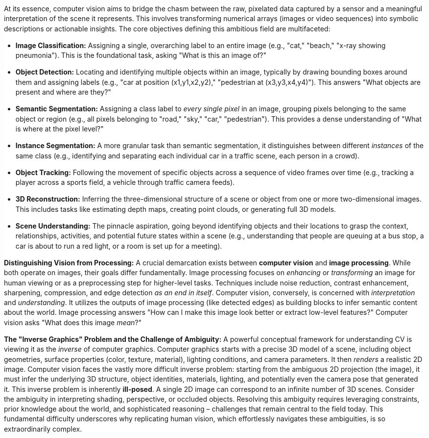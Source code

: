 At its essence, computer vision aims to bridge the chasm between the raw, pixelated data captured by a sensor and a meaningful interpretation of the scene it represents. This involves transforming numerical arrays (images or video sequences) into symbolic descriptions or actionable insights. The core objectives defining this ambitious field are multifaceted:

*   **Image Classification:** Assigning a single, overarching label to an entire image (e.g., "cat," "beach," "x-ray showing pneumonia"). This is the foundational task, asking "What is this an image of?"

*   **Object Detection:** Locating and identifying multiple objects within an image, typically by drawing bounding boxes around them and assigning labels (e.g., "car at position (x1,y1,x2,y2)," "pedestrian at (x3,y3,x4,y4)"). This answers "What objects are present and where are they?"

*   **Semantic Segmentation:** Assigning a class label to *every single pixel* in an image, grouping pixels belonging to the same object or region (e.g., all pixels belonging to "road," "sky," "car," "pedestrian"). This provides a dense understanding of "What is where at the pixel level?"

*   **Instance Segmentation:** A more granular task than semantic segmentation, it distinguishes between different *instances* of the same class (e.g., identifying and separating each individual car in a traffic scene, each person in a crowd).

*   **Object Tracking:** Following the movement of specific objects across a sequence of video frames over time (e.g., tracking a player across a sports field, a vehicle through traffic camera feeds).

*   **3D Reconstruction:** Inferring the three-dimensional structure of a scene or object from one or more two-dimensional images. This includes tasks like estimating depth maps, creating point clouds, or generating full 3D models.

*   **Scene Understanding:** The pinnacle aspiration, going beyond identifying objects and their locations to grasp the context, relationships, activities, and potential future states within a scene (e.g., understanding that people are queuing at a bus stop, a car is about to run a red light, or a room is set up for a meeting).

**Distinguishing Vision from Processing:** A crucial demarcation exists between **computer vision** and **image processing**. While both operate on images, their goals differ fundamentally. Image processing focuses on *enhancing* or *transforming* an image for human viewing or as a preprocessing step for higher-level tasks. Techniques include noise reduction, contrast enhancement, sharpening, compression, and edge detection *as an end in itself*. Computer vision, conversely, is concerned with *interpretation* and *understanding*. It utilizes the outputs of image processing (like detected edges) as building blocks to infer semantic content about the world. Image processing answers "How can I make this image look better or extract low-level features?" Computer vision asks "What does this image *mean*?"

**The "Inverse Graphics" Problem and the Challenge of Ambiguity:** A powerful conceptual framework for understanding CV is viewing it as the *inverse* of computer graphics. Computer graphics starts with a precise 3D model of a scene, including object geometries, surface properties (color, texture, material), lighting conditions, and camera parameters. It then *renders* a realistic 2D image. Computer vision faces the vastly more difficult inverse problem: starting from the ambiguous 2D projection (the image), it must infer the underlying 3D structure, object identities, materials, lighting, and potentially even the camera pose that generated it. This inverse problem is inherently **ill-posed**. A single 2D image can correspond to an infinite number of 3D scenes. Consider the ambiguity in interpreting shading, perspective, or occluded objects. Resolving this ambiguity requires leveraging constraints, prior knowledge about the world, and sophisticated reasoning – challenges that remain central to the field today. This fundamental difficulty underscores why replicating human vision, which effortlessly navigates these ambiguities, is so extraordinarily complex.
